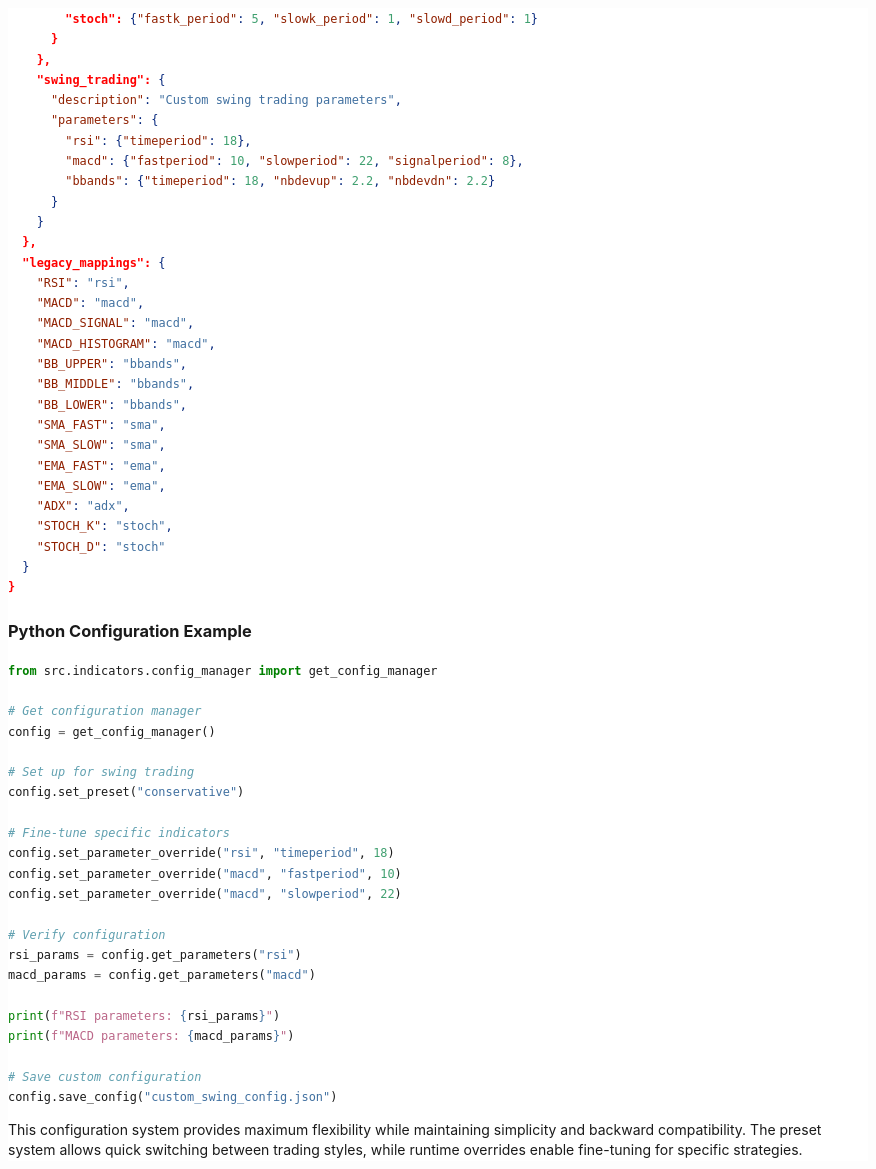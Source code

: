 ```json
        "stoch": {"fastk_period": 5, "slowk_period": 1, "slowd_period": 1}
      }
    },
    "swing_trading": {
      "description": "Custom swing trading parameters",
      "parameters": {
        "rsi": {"timeperiod": 18},
        "macd": {"fastperiod": 10, "slowperiod": 22, "signalperiod": 8},
        "bbands": {"timeperiod": 18, "nbdevup": 2.2, "nbdevdn": 2.2}
      }
    }
  },
  "legacy_mappings": {
    "RSI": "rsi",
    "MACD": "macd",
    "MACD_SIGNAL": "macd",
    "MACD_HISTOGRAM": "macd",
    "BB_UPPER": "bbands",
    "BB_MIDDLE": "bbands",
    "BB_LOWER": "bbands",
    "SMA_FAST": "sma",
    "SMA_SLOW": "sma",
    "EMA_FAST": "ema",
    "EMA_SLOW": "ema",
    "ADX": "adx",
    "STOCH_K": "stoch",
    "STOCH_D": "stoch"
  }
}
```

### Python Configuration Example

```python
from src.indicators.config_manager import get_config_manager

# Get configuration manager
config = get_config_manager()

# Set up for swing trading
config.set_preset("conservative")

# Fine-tune specific indicators
config.set_parameter_override("rsi", "timeperiod", 18)
config.set_parameter_override("macd", "fastperiod", 10)
config.set_parameter_override("macd", "slowperiod", 22)

# Verify configuration
rsi_params = config.get_parameters("rsi")
macd_params = config.get_parameters("macd")

print(f"RSI parameters: {rsi_params}")
print(f"MACD parameters: {macd_params}")

# Save custom configuration
config.save_config("custom_swing_config.json")
```

This configuration system provides maximum flexibility while maintaining simplicity and backward compatibility. The preset system allows quick switching between trading styles, while runtime overrides enable fine-tuning for specific strategies.